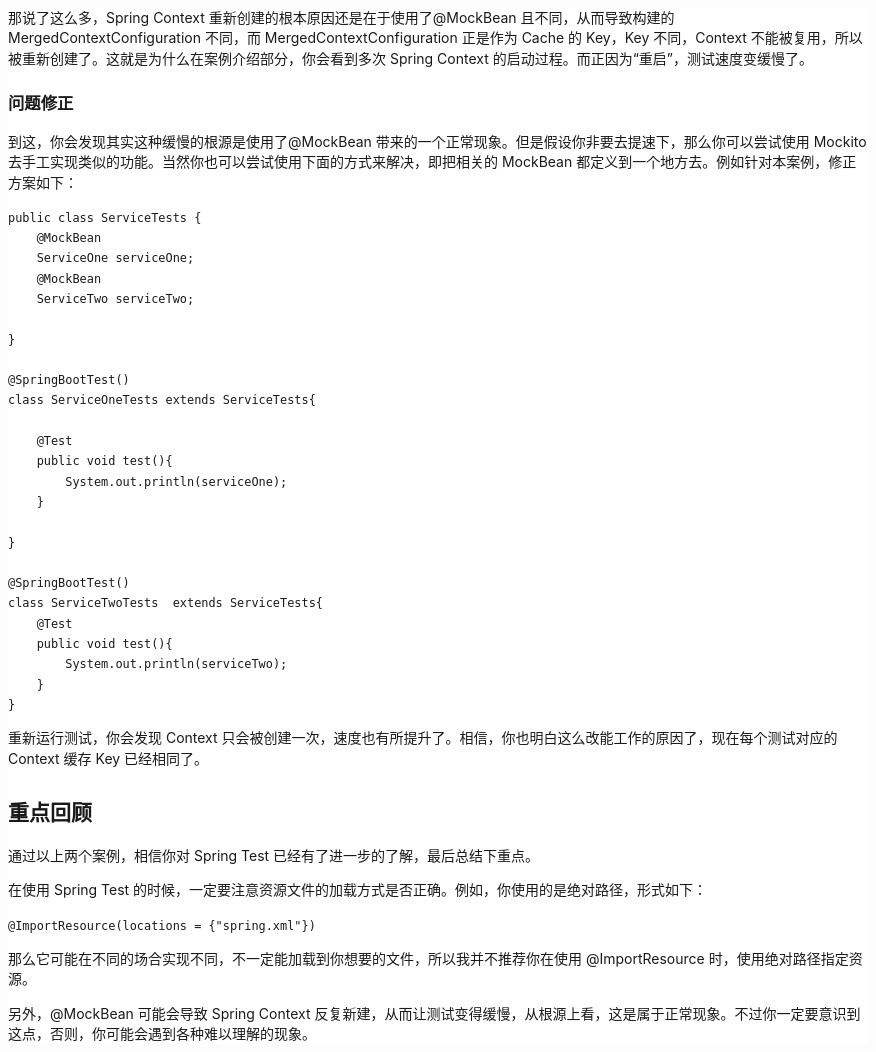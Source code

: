 那说了这么多，Spring Context 重新创建的根本原因还是在于使用了@MockBean 且不同，从而导致构建的 MergedContextConfiguration 不同，而 MergedContextConfiguration 正是作为 Cache 的 Key，Key 不同，Context 不能被复用，所以被重新创建了。这就是为什么在案例介绍部分，你会看到多次 Spring Context 的启动过程。而正因为“重启”，测试速度变缓慢了。

### 问题修正

到这，你会发现其实这种缓慢的根源是使用了@MockBean 带来的一个正常现象。但是假设你非要去提速下，那么你可以尝试使用 Mockito 去手工实现类似的功能。当然你也可以尝试使用下面的方式来解决，即把相关的 MockBean 都定义到一个地方去。例如针对本案例，修正方案如下：

```
public class ServiceTests {
    @MockBean
    ServiceOne serviceOne;
    @MockBean
    ServiceTwo serviceTwo;

}

@SpringBootTest()
class ServiceOneTests extends ServiceTests{

    @Test
    public void test(){
        System.out.println(serviceOne);
    }

}

@SpringBootTest()
class ServiceTwoTests  extends ServiceTests{
    @Test
    public void test(){
        System.out.println(serviceTwo);
    }
}

```

重新运行测试，你会发现 Context 只会被创建一次，速度也有所提升了。相信，你也明白这么改能工作的原因了，现在每个测试对应的 Context 缓存 Key 已经相同了。

## 重点回顾

通过以上两个案例，相信你对 Spring Test 已经有了进一步的了解，最后总结下重点。

在使用 Spring Test 的时候，一定要注意资源文件的加载方式是否正确。例如，你使用的是绝对路径，形式如下：

```
@ImportResource(locations = {"spring.xml"})

```

那么它可能在不同的场合实现不同，不一定能加载到你想要的文件，所以我并不推荐你在使用 @ImportResource 时，使用绝对路径指定资源。

另外，@MockBean 可能会导致 Spring Context 反复新建，从而让测试变得缓慢，从根源上看，这是属于正常现象。不过你一定要意识到这点，否则，你可能会遇到各种难以理解的现象。
